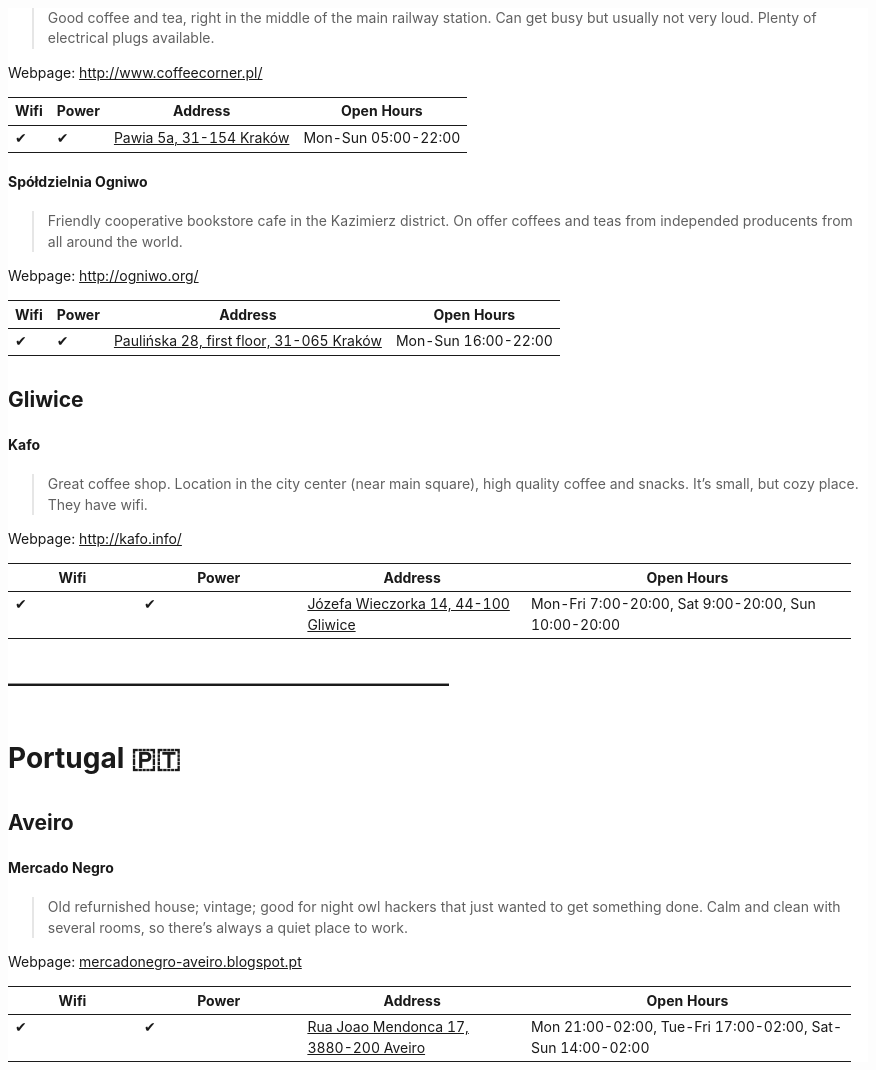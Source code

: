 > Good coffee and tea, right in the middle of the main railway station. Can get busy but usually not very loud. Plenty of electrical plugs available.

Webpage: http://www.coffeecorner.pl/

<table><thead><tr class="header"><th>Wifi</th><th>Power</th><th>Address</th><th>Open Hours</th></tr></thead><tbody><tr class="odd"><td>✔</td><td>✔</td><td><a href="https://goo.gl/maps/XkhhquuUZ252">Pawia 5a, 31-154 Kraków</a></td><td>Mon-Sun 05:00-22:00</td></tr></tbody></table>

#### Spółdzielnia Ogniwo

> Friendly cooperative bookstore cafe in the Kazimierz district. On offer coffees and teas from independed producents from all around the world.

Webpage: http://ogniwo.org/

<table><thead><tr class="header"><th>Wifi</th><th>Power</th><th>Address</th><th>Open Hours</th></tr></thead><tbody><tr class="odd"><td>✔</td><td>✔</td><td><a href="https://goo.gl/maps/Xhwzcabr9Wp">Paulińska 28, first floor, 31-065 Kraków</a></td><td>Mon-Sun 16:00-22:00</td></tr></tbody></table>

## Gliwice

#### Kafo

> Great coffee shop. Location in the city center (near main square), high quality coffee and snacks. It’s small, but cozy place. They have wifi.

Webpage: http://kafo.info/

<table style="width:98%;"><colgroup><col style="width: 15%" /><col style="width: 19%" /><col style="width: 26%" /><col style="width: 38%" /></colgroup><thead><tr class="header"><th>Wifi</th><th>Power</th><th>Address</th><th>Open Hours</th></tr></thead><tbody><tr class="odd"><td>✔</td><td>✔</td><td><a href="https://goo.gl/maps/3KBX4BrxovL2">Józefa Wieczorka 14, 44-100 Gliwice</a></td><td>Mon-Fri 7:00-20:00, Sat 9:00-20:00, Sun 10:00-20:00</td></tr></tbody></table>

## —————————————————————

# Portugal 🇵🇹

## Aveiro

#### Mercado Negro

> Old refurnished house; vintage; good for night owl hackers that just wanted to get something done. Calm and clean with several rooms, so there’s always a quiet place to work.

Webpage: [mercadonegro-aveiro.blogspot.pt](https://mercadonegro-aveiro.blogspot.pt)

<table style="width:98%;"><colgroup><col style="width: 15%" /><col style="width: 19%" /><col style="width: 26%" /><col style="width: 38%" /></colgroup><thead><tr class="header"><th>Wifi</th><th>Power</th><th>Address</th><th>Open Hours</th></tr></thead><tbody><tr class="odd"><td>✔</td><td>✔</td><td><a href="https://goo.gl/maps/ay2aTFp8EQr">Rua Joao Mendonca 17, 3880-200 Aveiro</a></td><td>Mon 21:00-02:00, Tue-Fri 17:00-02:00, Sat-Sun 14:00-02:00</td></tr></tbody></table>
